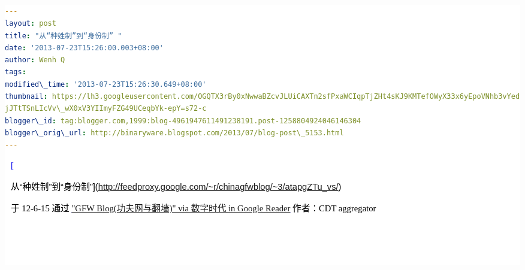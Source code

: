 ```yaml
--- 
layout: post 
title: "从“种姓制”到“身份制” " 
date: '2013-07-23T15:26:00.003+08:00' 
author: Wenh Q
tags:
modified\_time: '2013-07-23T15:26:30.649+08:00' 
thumbnail: https://lh3.googleusercontent.com/OGQTX3rBy0xNwwaBZcvJLUiCAXTn2sfPxaWCIqpTjZHt4sKJ9KMTefOWyX33x6yEpoVNhb3vYedjJTtTSnLIcVv\_wX0xV3YIImyFZG49UCeqbYk-epY=s72-c
blogger\_id: tag:blogger.com,1999:blog-4961947611491238191.post-1258804924046146304
blogger\_orig\_url: http://binaryware.blogspot.com/2013/07/blog-post\_5153.html
---
```

<div
style="color: black; direction: ltr; font-family: &quot;Arial&quot;; font-size: 11pt; margin-bottom: 0; margin-left: 7.5pt; margin-right: 7.5pt; margin-top: 0; padding: 0;">

<span
style="color: #0000ee; font-family: &quot;Verdana&quot;; text-decoration: underline;">[

从“种姓制”到“身份制”](http://feedproxy.google.com/~r/chinagfwblog/~3/atapgZTu_vs/)</span>

</div>

<div
style="color: black; direction: ltr; font-family: &quot;Arial&quot;; font-size: 11pt; margin-bottom: 0; margin-left: 7.5pt; margin-right: 7.5pt; margin-top: 0; padding-bottom: 8pt; padding-left: 0; padding-right: 0; padding-top: 0;">

<span style="font-family: &quot;Verdana&quot;;">于 12-6-15 通过
</span><span
style="color: #0000ee; font-family: &quot;Verdana&quot;; text-decoration: underline;">["GFW
Blog(功夫网与翻墙)" via 数字时代 in Google
Reader](http://feeds2.feedburner.com/chinagfwblog)</span><span
style="font-family: &quot;Verdana&quot;;"> 作者：CDT aggregator</span>

</div>

<div
style="color: black; direction: ltr; font-family: &quot;Arial&quot;; font-size: 11pt; height: 11pt; margin-bottom: 0; margin-left: 7.5pt; margin-right: 7.5pt; margin-top: 0; padding: 0;">

<span style="font-family: &quot;Verdana&quot;;"></span>

</div>

<div
style="color: black; direction: ltr; font-family: &quot;Arial&quot;; font-size: 11pt; height: 11pt; margin-bottom: 0; margin-left: 7.5pt; margin-right: 7.5pt; margin-top: 0; padding: 0;">

<span style="font-family: &quot;Verdana&quot;;"></span>

</div>

<div
style="color: black; direction: ltr; font-family: &quot;Arial&quot;; font-size: 11pt; margin-bottom: 0; margin-left: 7.5pt; margin-right: 7.5pt; margin-top: 0; padding: 0;">
